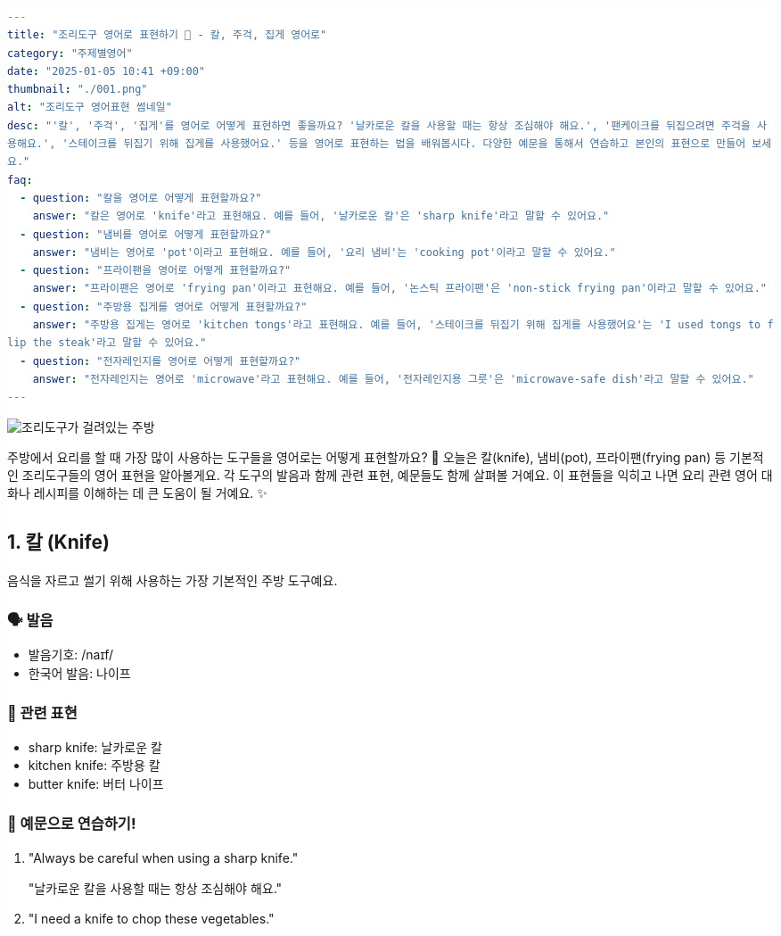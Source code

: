 ```yaml
---
title: "조리도구 영어로 표현하기 🔪 - 칼, 주걱, 집게 영어로"
category: "주제별영어"
date: "2025-01-05 10:41 +09:00"
thumbnail: "./001.png"
alt: "조리도구 영어표현 썸네일"
desc: "'칼', '주걱', '집게'를 영어로 어떻게 표현하면 좋을까요? '날카로운 칼을 사용할 때는 항상 조심해야 해요.', '팬케이크를 뒤집으려면 주걱을 사용해요.', '스테이크를 뒤집기 위해 집게를 사용했어요.' 등을 영어로 표현하는 법을 배워봅시다. 다양한 예문을 통해서 연습하고 본인의 표현으로 만들어 보세요."
faq:
  - question: "칼을 영어로 어떻게 표현할까요?"
    answer: "칼은 영어로 'knife'라고 표현해요. 예를 들어, '날카로운 칼'은 'sharp knife'라고 말할 수 있어요."
  - question: "냄비를 영어로 어떻게 표현할까요?"
    answer: "냄비는 영어로 'pot'이라고 표현해요. 예를 들어, '요리 냄비'는 'cooking pot'이라고 말할 수 있어요."
  - question: "프라이팬을 영어로 어떻게 표현할까요?"
    answer: "프라이팬은 영어로 'frying pan'이라고 표현해요. 예를 들어, '논스틱 프라이팬'은 'non-stick frying pan'이라고 말할 수 있어요."
  - question: "주방용 집게를 영어로 어떻게 표현할까요?"
    answer: "주방용 집게는 영어로 'kitchen tongs'라고 표현해요. 예를 들어, '스테이크를 뒤집기 위해 집게를 사용했어요'는 'I used tongs to flip the steak'라고 말할 수 있어요."
  - question: "전자레인지를 영어로 어떻게 표현할까요?"
    answer: "전자레인지는 영어로 'microwave'라고 표현해요. 예를 들어, '전자레인지용 그릇'은 'microwave-safe dish'라고 말할 수 있어요."
---
```


![조리도구가 걸려있는 주방](./001-1.jpg)

주방에서 요리를 할 때 가장 많이 사용하는 도구들을 영어로는 어떻게 표현할까요? 🍳 오늘은 칼(knife), 냄비(pot), 프라이팬(frying pan) 등 기본적인 조리도구들의 영어 표현을 알아볼게요. 각 도구의 발음과 함께 관련 표현, 예문들도 함께 살펴볼 거예요. 이 표현들을 익히고 나면 요리 관련 영어 대화나 레시피를 이해하는 데 큰 도움이 될 거예요. ✨

## 1. 칼 (Knife)

음식을 자르고 썰기 위해 사용하는 가장 기본적인 주방 도구예요.

### 🗣️ 발음

- <span data-pronunciation="knife">발음기호: /naɪf/</span>
- 한국어 발음: 나이프

### 💭 관련 표현

- sharp knife: 날카로운 칼
- kitchen knife: 주방용 칼
- butter knife: 버터 나이프

### 📝 예문으로 연습하기!

1. "Always be careful when using a sharp knife."

   "날카로운 칼을 사용할 때는 항상 조심해야 해요."

2. "I need a knife to chop these vegetables."
